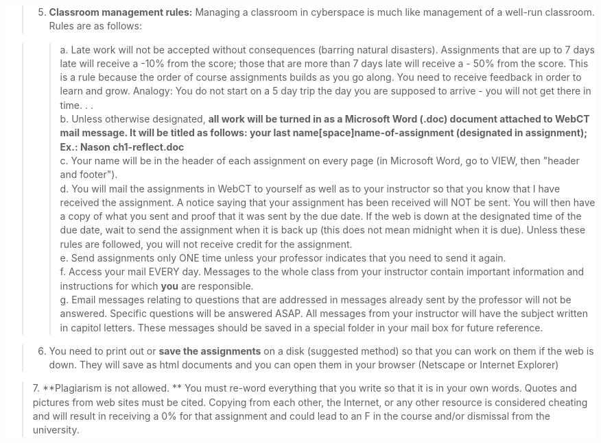 >

> 5.  **Classroom management rules:** Managing a classroom in cyberspace is
much like management of a well-run classroom.  Rules are as follows:

>

>> a. Late work will not be accepted without consequences (barring natural
disasters). Assignments that are up to 7 days late will receive a -10% from
the score; those that are more than 7 days late will receive a - 50% from the
score.  This is a rule because the order of course assignments builds as you
go along.  You need to receive feedback in order to learn and grow.  Analogy:
You do not start on a 5 day trip the day you are supposed to arrive \- you
will not get there in time. . .  
> b.  Unless otherwise designated, **all work will be turned in as a Microsoft
Word (.doc) document attached to WebCT mail message.   It will be titled as
follows: your last name[space]name-of-assignment (designated in assignment);
Ex.: Nason ch1-reflect.doc**  
> c.  Your name will be in the header of each assignment on every page (in
Microsoft Word, go to VIEW, then "header and footer").  
> d.  You will mail the assignments in WebCT to yourself as well as to your
instructor so that you know that I have received the assignment. A notice
saying that your assignment has been received will NOT be sent.  You will then
have a copy of what you sent and proof that it was sent by the due date.  If
the web is down at the designated time of the due date, wait to send the
assignment when it is back up (this does not mean midnight when it is due).
Unless these rules are followed, you will not receive credit for the
assignment.  
> e.  Send assignments only ONE time unless your professor indicates that you
need to send it again.  
> f. Access your mail EVERY day.  Messages to the whole class from your
instructor contain important information and instructions for which **you**
are responsible.  
>  g.  Email messages relating to questions that are addressed in messages
already sent by the professor will not be answered.  Specific questions will
be answered ASAP.  All messages from your instructor will have the subject
written in capitol letters.  These messages should be saved in a special
folder in your mail box for future reference.

>

> 6.  You need to print out or **save the assignments** on a disk (suggested
method) so that you can work on them if the web is down.   They will save as
html documents and you can open them in your browser (Netscape or Internet
Explorer)

>

> 7\. **Plagiarism is not allowed.  ** You must re-word everything that you
write so that it is in your own words.  Quotes and pictures from web sites
must be cited.  Copying from each other, the Internet, or any other resource
is considered cheating and will result in receiving a 0% for that assignment
and could lead to an F in the course and/or dismissal from the university.

>
